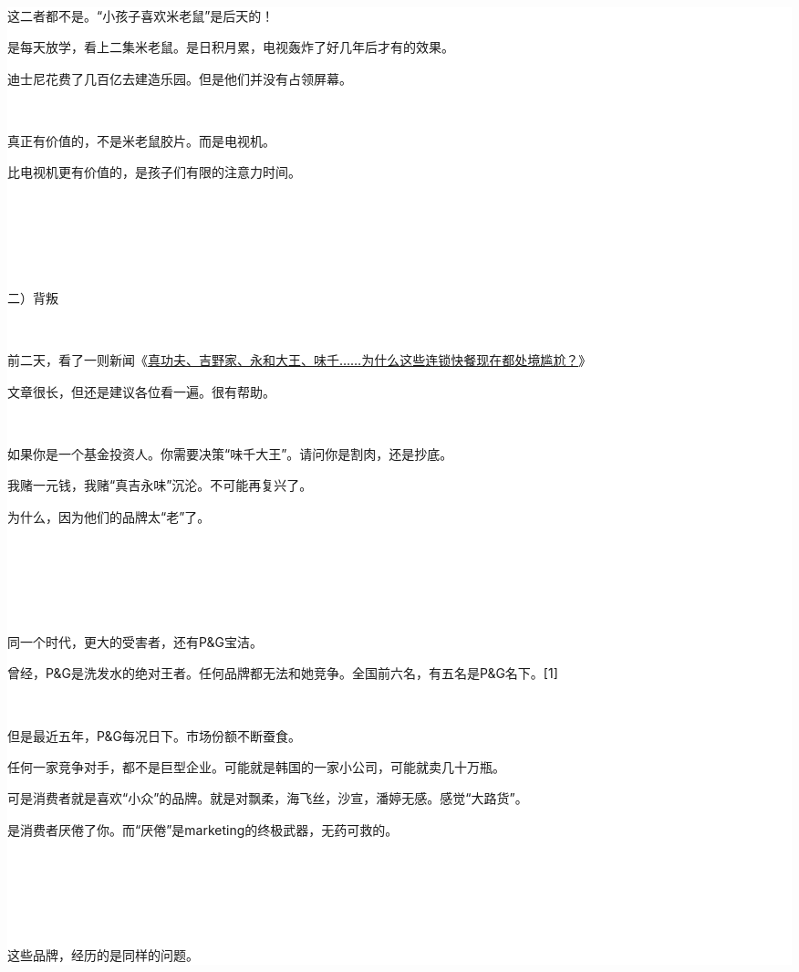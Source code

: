 这二者都不是。“小孩子喜欢米老鼠”是后天的！

是每天放学，看上二集米老鼠。是日积月累，电视轰炸了好几年后才有的效果。

迪士尼花费了几百亿去建造乐园。但是他们并没有占领屏幕。

&nbsp;

真正有价值的，不是米老鼠胶片。而是电视机。

比电视机更有价值的，是孩子们有限的注意力时间。

&nbsp;

&nbsp;

&nbsp;

二）背叛

&nbsp;

前二天，看了一则新闻《[真功夫、吉野家、永和大王、味千……为什么这些连锁快餐现在都处境尴尬？](https://mp.weixin.qq.com/s?__biz=MzA3NjY2MTMzMQ==&amp;mid=2650322726&amp;idx=1&amp;sn=d85e8c268ef98606d437f4263a9ac097&amp;chksm=8751c01ab026490c7182b914dbdba9ac0424bb28108bfecb79cff81cc67560190bbaf53ed68b&amp;mpshare=1&amp;scene=21&amp;srcid=0903Xbf2hfpnhITxj427M61L&amp;pass_ticket=IX7WT#wechat_redirect)》

文章很长，但还是建议各位看一遍。很有帮助。

&nbsp;

如果你是一个基金投资人。你需要决策“味千大王”。请问你是割肉，还是抄底。

我赌一元钱，我赌“真吉永味”沉沦。不可能再复兴了。

为什么，因为他们的品牌太“老”了。

&nbsp;

&nbsp;

&nbsp;

同一个时代，更大的受害者，还有P&amp;G宝洁。

曾经，P&amp;G是洗发水的绝对王者。任何品牌都无法和她竞争。全国前六名，有五名是P&amp;G名下。[1]

&nbsp;

但是最近五年，P&amp;G每况日下。市场份额不断蚕食。

任何一家竞争对手，都不是巨型企业。可能就是韩国的一家小公司，可能就卖几十万瓶。

可是消费者就是喜欢“小众”的品牌。就是对飘柔，海飞丝，沙宣，潘婷无感。感觉“大路货”。

是消费者厌倦了你。而“厌倦”是marketing的终极武器，无药可救的。

&nbsp;

&nbsp;

&nbsp;

这些品牌，经历的是同样的问题。

